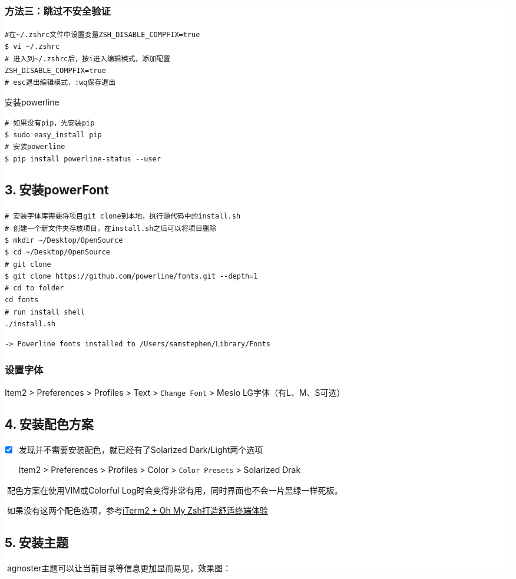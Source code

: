 ### 方法三：跳过不安全验证

```shell
#在~/.zshrc文件中设置变量ZSH_DISABLE_COMPFIX=true
$ vi ~/.zshrc
# 进入到~/.zshrc后，按i进入编辑模式，添加配置
ZSH_DISABLE_COMPFIX=true
# esc退出编辑模式，:wq保存退出
```

安装powerline

```shell
# 如果没有pip，先安装pip
$ sudo easy_install pip
# 安装powerline
$ pip install powerline-status --user
```

## 3. 安装powerFont

```shell
# 安装字体库需要将项目git clone到本地，执行源代码中的install.sh
# 创建一个新文件夹存放项目，在install.sh之后可以将项目删除
$ mkdir ~/Desktop/OpenSource
$ cd ~/Desktop/OpenSource
# git clone
$ git clone https://github.com/powerline/fonts.git --depth=1
# cd to folder
cd fonts
# run install shell
./install.sh
```

```shell
-> Powerline fonts installed to /Users/samstephen/Library/Fonts
```

### 设置字体

Item2 > Preferences > Profiles > Text > ```Change Font``` > Meslo LG字体（有L、M、S可选）

## 4. 安装配色方案

- [x] 发现并不需要安装配色，就已经有了Solarized Dark/Light两个选项

  Item2 > Preferences > Profiles > Color > ```Color Presets``` > Solarized Drak

​	配色方案在使用VIM或Colorful Log时会变得非常有用，同时界面也不会一片黑绿一样死板。

​	如果没有这两个配色选项，参考[iTerm2 + Oh My Zsh打造舒适终端体验](https://www.jianshu.com/p/9c3439cc3bdb)

## 5. 安装主题

​		agnoster主题可以让当前目录等信息更加显而易见，效果图：
